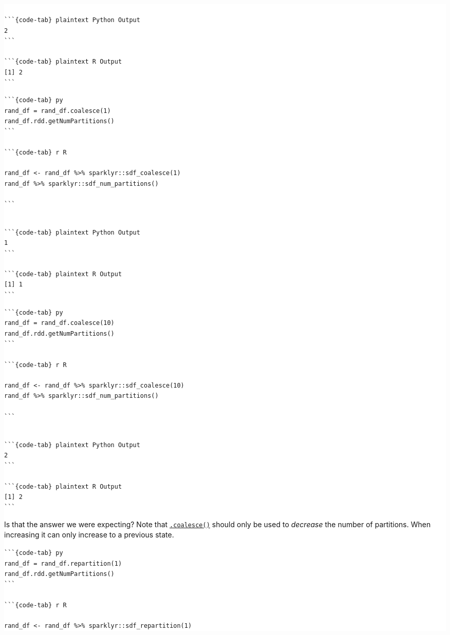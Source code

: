 ````{tabs}

```{code-tab} plaintext Python Output
2
```

```{code-tab} plaintext R Output
[1] 2
```
````

````{tabs}
```{code-tab} py
rand_df = rand_df.coalesce(1)
rand_df.rdd.getNumPartitions()
```

```{code-tab} r R

rand_df <- rand_df %>% sparklyr::sdf_coalesce(1)
rand_df %>% sparklyr::sdf_num_partitions()

```
````

````{tabs}

```{code-tab} plaintext Python Output
1
```

```{code-tab} plaintext R Output
[1] 1
```
````

````{tabs}
```{code-tab} py
rand_df = rand_df.coalesce(10)
rand_df.rdd.getNumPartitions()
```

```{code-tab} r R

rand_df <- rand_df %>% sparklyr::sdf_coalesce(10)
rand_df %>% sparklyr::sdf_num_partitions()

```
````

````{tabs}

```{code-tab} plaintext Python Output
2
```

```{code-tab} plaintext R Output
[1] 2
```
````
Is that the answer we were expecting? Note that [`.coalesce()`](https://spark.apache.org/docs/latest/api/python/reference/pyspark.sql/api/pyspark.sql.DataFrame.coalesce.html) should only be used to *decrease* the number of partitions. When increasing it can only increase to a previous state.
````{tabs}
```{code-tab} py
rand_df = rand_df.repartition(1)
rand_df.rdd.getNumPartitions()
```

```{code-tab} r R

rand_df <- rand_df %>% sparklyr::sdf_repartition(1)
````
